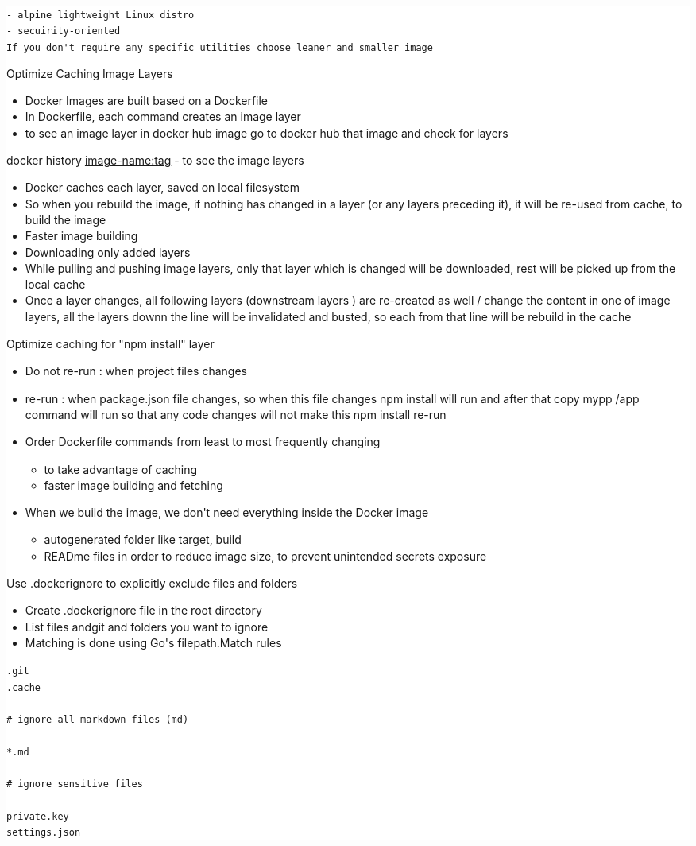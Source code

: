     - alpine lightweight Linux distro
    - secuirity-oriented 
    If you don't require any specific utilities choose leaner and smaller image 
Optimize Caching Image Layers

- Docker Images are built based on a Dockerfile
- In Dockerfile, each command creates an image layer
- to see an image layer in docker hub image go to docker hub that image and check for layers

docker history <image-name:tag> - to see the image layers  

- Docker caches each layer, saved on local filesystem
- So when you rebuild the image, if nothing has changed in a layer (or any layers preceding it), it will be re-used from cache, to build the image
- Faster image building
- Downloading only added layers
- While pulling and pushing image layers, only that layer which is changed will be downloaded, rest will be picked up from the local cache
- Once a layer changes, all following layers (downstream layers ) are re-created as well / change the content in one of image layers, all the layers downn the line will be invalidated and busted, so each from that line will be rebuild in the cache

Optimize caching for "npm install" layer
- Do not re-run : when project files changes
- re-run : when package.json file changes, so when this file changes npm install will run and after that copy mypp /app command will run so that any code changes will not make this npm install re-run

- Order Dockerfile commands from least to most frequently changing 
  - to take advantage of caching
  - faster image building and fetching

- When we build the image, we don't need everything inside the Docker image
  - autogenerated folder like target, build
  - READme files
in order to reduce image size, to prevent unintended secrets exposure

Use .dockerignore to explicitly exclude files and folders

- Create .dockerignore file in the root directory
- List files andgit and folders you want to ignore
- Matching is done using Go's filepath.Match rules

```# ignore .git and .cache folders
.git
.cache

# ignore all markdown files (md)

*.md

# ignore sensitive files

private.key
settings.json
```
